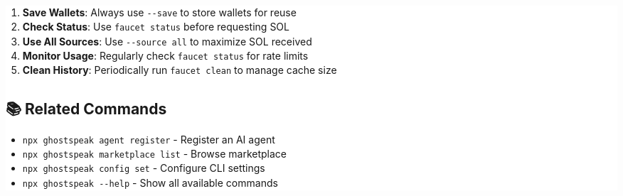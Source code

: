 1. **Save Wallets**: Always use `--save` to store wallets for reuse
2. **Check Status**: Use `faucet status` before requesting SOL
3. **Use All Sources**: Use `--source all` to maximize SOL received
4. **Monitor Usage**: Regularly check `faucet status` for rate limits
5. **Clean History**: Periodically run `faucet clean` to manage cache size

## 📚 Related Commands

- `npx ghostspeak agent register` - Register an AI agent
- `npx ghostspeak marketplace list` - Browse marketplace
- `npx ghostspeak config set` - Configure CLI settings
- `npx ghostspeak --help` - Show all available commands